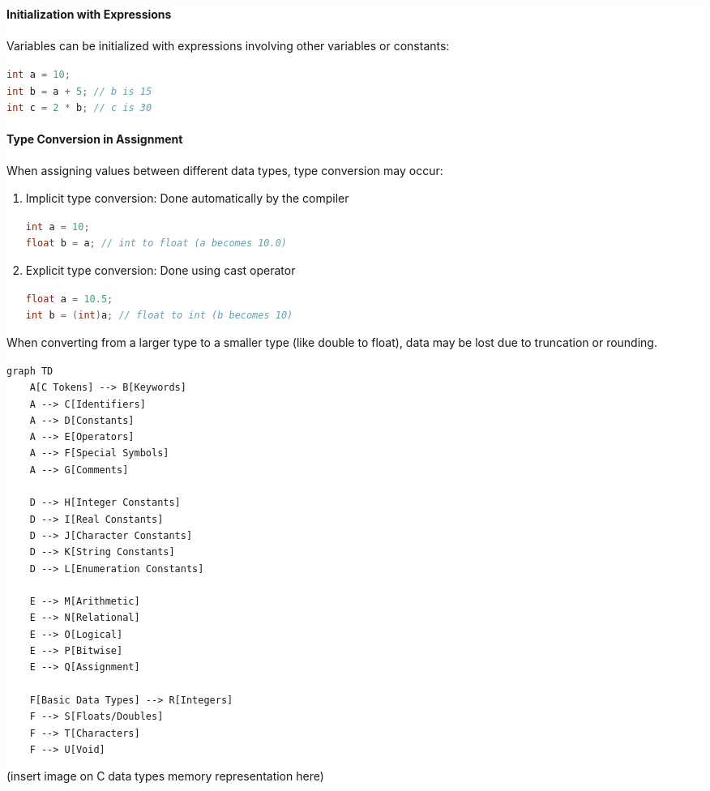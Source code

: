 #### Initialization with Expressions

Variables can be initialized with expressions involving other variables or constants:
```c
int a = 10;
int b = a + 5; // b is 15
int c = 2 * b; // c is 30
```

#### Type Conversion in Assignment

When assigning values between different data types, type conversion may occur:

1. Implicit type conversion: Done automatically by the compiler
   ```c
   int a = 10;
   float b = a; // int to float (a becomes 10.0)
   ```

2. Explicit type conversion: Done using cast operator
   ```c
   float a = 10.5;
   int b = (int)a; // float to int (b becomes 10)
   ```

When converting from a larger type to a smaller type (like double to float), data may be lost due to truncation or rounding.

```mermaid
graph TD
    A[C Tokens] --> B[Keywords]
    A --> C[Identifiers]
    A --> D[Constants]
    A --> E[Operators]
    A --> F[Special Symbols]
    A --> G[Comments]

    D --> H[Integer Constants]
    D --> I[Real Constants]
    D --> J[Character Constants]
    D --> K[String Constants]
    D --> L[Enumeration Constants]

    E --> M[Arithmetic]
    E --> N[Relational]
    E --> O[Logical]
    E --> P[Bitwise]
    E --> Q[Assignment]

    F[Basic Data Types] --> R[Integers]
    F --> S[Floats/Doubles]
    F --> T[Characters]
    F --> U[Void]
``` 
(insert image on C data types memory representation here)
